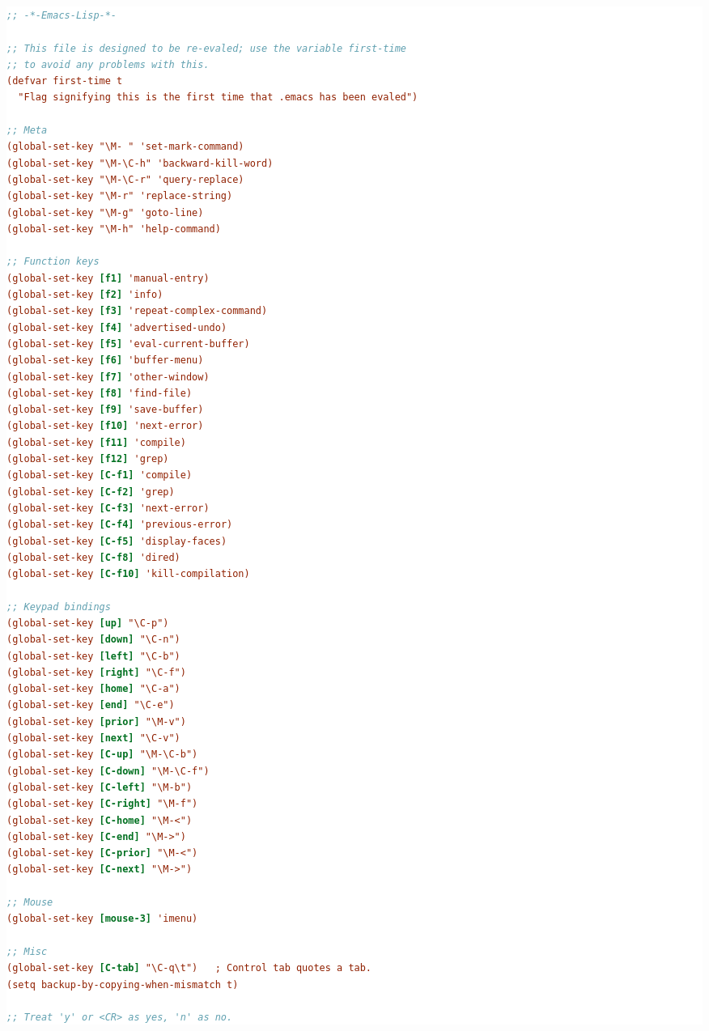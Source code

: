 
```ini
;; -*-Emacs-Lisp-*-

;; This file is designed to be re-evaled; use the variable first-time
;; to avoid any problems with this.
(defvar first-time t
  "Flag signifying this is the first time that .emacs has been evaled")

;; Meta
(global-set-key "\M- " 'set-mark-command)
(global-set-key "\M-\C-h" 'backward-kill-word)
(global-set-key "\M-\C-r" 'query-replace)
(global-set-key "\M-r" 'replace-string)
(global-set-key "\M-g" 'goto-line)
(global-set-key "\M-h" 'help-command)

;; Function keys
(global-set-key [f1] 'manual-entry)
(global-set-key [f2] 'info)
(global-set-key [f3] 'repeat-complex-command)
(global-set-key [f4] 'advertised-undo)
(global-set-key [f5] 'eval-current-buffer)
(global-set-key [f6] 'buffer-menu)
(global-set-key [f7] 'other-window)
(global-set-key [f8] 'find-file)
(global-set-key [f9] 'save-buffer)
(global-set-key [f10] 'next-error)
(global-set-key [f11] 'compile)
(global-set-key [f12] 'grep)
(global-set-key [C-f1] 'compile)
(global-set-key [C-f2] 'grep)
(global-set-key [C-f3] 'next-error)
(global-set-key [C-f4] 'previous-error)
(global-set-key [C-f5] 'display-faces)
(global-set-key [C-f8] 'dired)
(global-set-key [C-f10] 'kill-compilation)

;; Keypad bindings
(global-set-key [up] "\C-p")
(global-set-key [down] "\C-n")
(global-set-key [left] "\C-b")
(global-set-key [right] "\C-f")
(global-set-key [home] "\C-a")
(global-set-key [end] "\C-e")
(global-set-key [prior] "\M-v")
(global-set-key [next] "\C-v")
(global-set-key [C-up] "\M-\C-b")
(global-set-key [C-down] "\M-\C-f")
(global-set-key [C-left] "\M-b")
(global-set-key [C-right] "\M-f")
(global-set-key [C-home] "\M-<")
(global-set-key [C-end] "\M->")
(global-set-key [C-prior] "\M-<")
(global-set-key [C-next] "\M->")

;; Mouse
(global-set-key [mouse-3] 'imenu)

;; Misc
(global-set-key [C-tab] "\C-q\t")	; Control tab quotes a tab.
(setq backup-by-copying-when-mismatch t)

;; Treat 'y' or <CR> as yes, 'n' as no.
```